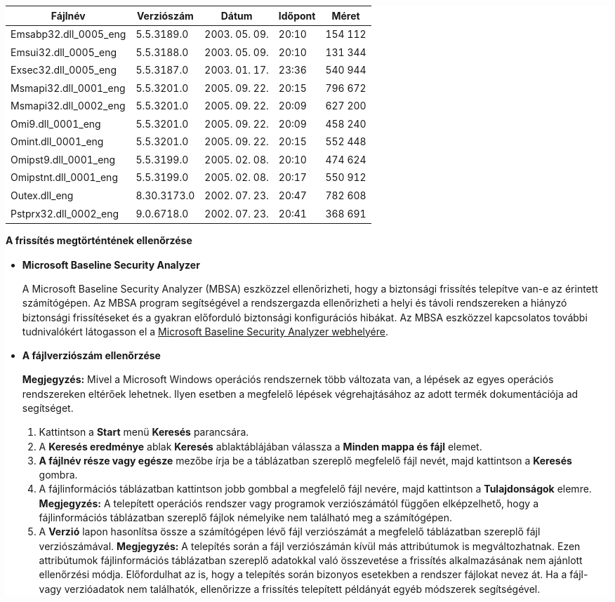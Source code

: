 | Fájlnév                 | Verziószám  | Dátum         | Időpont | Méret   |
|-------------------------|-------------|---------------|---------|---------|
| Emsabp32.dll\_0005\_eng | 5.5.3189.0  | 2003. 05. 09. | 20:10   | 154 112 |
| Emsui32.dll\_0005\_eng  | 5.5.3188.0  | 2003. 05. 09. | 20:10   | 131 344 |
| Exsec32.dll\_0005\_eng  | 5.5.3187.0  | 2003. 01. 17. | 23:36   | 540 944 |
| Msmapi32.dll\_0001\_eng | 5.5.3201.0  | 2005. 09. 22. | 20:15   | 796 672 |
| Msmapi32.dll\_0002\_eng | 5.5.3201.0  | 2005. 09. 22. | 20:09   | 627 200 |
| Omi9.dll\_0001\_eng     | 5.5.3201.0  | 2005. 09. 22. | 20:09   | 458 240 |
| Omint.dll\_0001\_eng    | 5.5.3201.0  | 2005. 09. 22. | 20:15   | 552 448 |
| Omipst9.dll\_0001\_eng  | 5.5.3199.0  | 2005. 02. 08. | 20:10   | 474 624 |
| Omipstnt.dll\_0001\_eng | 5.5.3199.0  | 2005. 02. 08. | 20:17   | 550 912 |
| Outex.dll\_eng          | 8.30.3173.0 | 2002. 07. 23. | 20:47   | 782 608 |
| Pstprx32.dll\_0002\_eng | 9.0.6718.0  | 2002. 07. 23. | 20:41   | 368 691 |

**A frissítés megtörténtének ellenőrzése**

-   **Microsoft Baseline Security Analyzer**

    A Microsoft Baseline Security Analyzer (MBSA) eszközzel ellenőrizheti, hogy a biztonsági frissítés telepítve van-e az érintett számítógépen. Az MBSA program segítségével a rendszergazda ellenőrizheti a helyi és távoli rendszereken a hiányzó biztonsági frissítéseket és a gyakran előforduló biztonsági konfigurációs hibákat. Az MBSA eszközzel kapcsolatos további tudnivalókért látogasson el a [Microsoft Baseline Security Analyzer webhelyére](http://go.microsoft.com/fwlink/?linkid=21134).

-   **A fájlverziószám ellenőrzése**

    **Megjegyzés:** Mivel a Microsoft Windows operációs rendszernek több változata van, a lépések az egyes operációs rendszereken eltérőek lehetnek. Ilyen esetben a megfelelő lépések végrehajtásához az adott termék dokumentációja ad segítséget.

    1.  Kattintson a **Start** menü **Keresés** parancsára.
    2.  A **Keresés eredménye** ablak **Keresés** ablaktáblájában válassza a **Minden mappa és fájl** elemet.
    3.  **A fájlnév része vagy egésze** mezőbe írja be a táblázatban szereplő megfelelő fájl nevét, majd kattintson a **Keresés** gombra.
    4.  A fájlinformációs táblázatban kattintson jobb gombbal a megfelelő fájl nevére, majd kattintson a **Tulajdonságok** elemre.
        **Megjegyzés:** A telepített operációs rendszer vagy programok verziószámától függően elképzelhető, hogy a fájlinformációs táblázatban szereplő fájlok némelyike nem található meg a számítógépen.
    5.  A **Verzió** lapon hasonlítsa össze a számítógépen lévő fájl verziószámát a megfelelő táblázatban szereplő fájl verziószámával.
        **Megjegyzés:** A telepítés során a fájl verziószámán kívül más attribútumok is megváltozhatnak. Ezen attribútumok fájlinformációs táblázatban szereplő adatokkal való összevetése a frissítés alkalmazásának nem ajánlott ellenőrzési módja. Előfordulhat az is, hogy a telepítés során bizonyos esetekben a rendszer fájlokat nevez át. Ha a fájl- vagy verzióadatok nem találhatók, ellenőrizze a frissítés telepített példányát egyéb módszerek segítségével.
